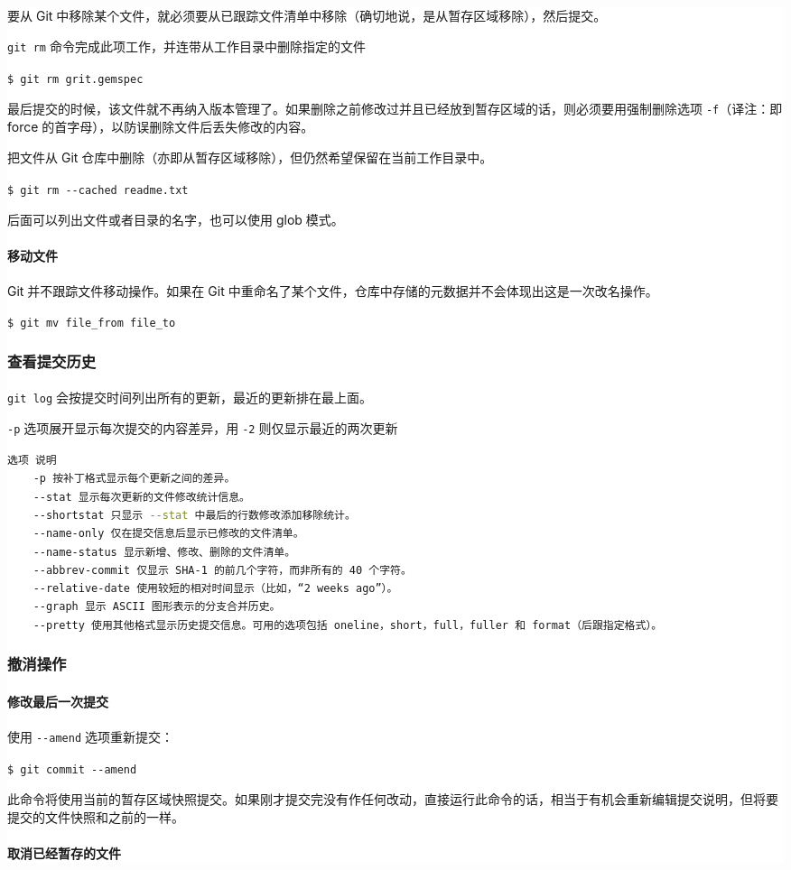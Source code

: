 要从 Git 中移除某个文件，就必须要从已跟踪文件清单中移除（确切地说，是从暂存区域移除），然后提交。

 `git rm` 命令完成此项工作，并连带从工作目录中删除指定的文件

```
$ git rm grit.gemspec
```

最后提交的时候，该文件就不再纳入版本管理了。如果删除之前修改过并且已经放到暂存区域的话，则必须要用强制删除选项 `-f`（译注：即 force 的首字母），以防误删除文件后丢失修改的内容。

把文件从 Git 仓库中删除（亦即从暂存区域移除），但仍然希望保留在当前工作目录中。

```
$ git rm --cached readme.txt
```

后面可以列出文件或者目录的名字，也可以使用 glob 模式。

#### 移动文件

Git 并不跟踪文件移动操作。如果在 Git 中重命名了某个文件，仓库中存储的元数据并不会体现出这是一次改名操作。

```
$ git mv file_from file_to
```

### 查看提交历史

`git log` 会按提交时间列出所有的更新，最近的更新排在最上面。

`-p` 选项展开显示每次提交的内容差异，用 `-2` 则仅显示最近的两次更新

```bash
选项 说明
    -p 按补丁格式显示每个更新之间的差异。
    --stat 显示每次更新的文件修改统计信息。
    --shortstat 只显示 --stat 中最后的行数修改添加移除统计。
    --name-only 仅在提交信息后显示已修改的文件清单。
    --name-status 显示新增、修改、删除的文件清单。
    --abbrev-commit 仅显示 SHA-1 的前几个字符，而非所有的 40 个字符。
    --relative-date 使用较短的相对时间显示（比如，“2 weeks ago”）。
    --graph 显示 ASCII 图形表示的分支合并历史。
    --pretty 使用其他格式显示历史提交信息。可用的选项包括 oneline，short，full，fuller 和 format（后跟指定格式）。
```



### 撤消操作

#### 修改最后一次提交

使用 `--amend` 选项重新提交：

```
$ git commit --amend
```

此命令将使用当前的暂存区域快照提交。如果刚才提交完没有作任何改动，直接运行此命令的话，相当于有机会重新编辑提交说明，但将要提交的文件快照和之前的一样。

#### 取消已经暂存的文件
